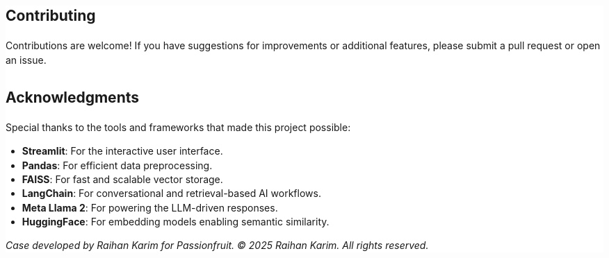 ## Contributing
Contributions are welcome! If you have suggestions for improvements or additional features, please submit a pull request or open an issue.

## Acknowledgments
Special thanks to the tools and frameworks that made this project possible:
- **Streamlit**: For the interactive user interface.
- **Pandas**: For efficient data preprocessing.
- **FAISS**: For fast and scalable vector storage.
- **LangChain**: For conversational and retrieval-based AI workflows.
- **Meta Llama 2**: For powering the LLM-driven responses.
- **HuggingFace**: For embedding models enabling semantic similarity.


*Case developed by Raihan Karim for Passionfruit. © 2025 Raihan Karim. All rights reserved.*